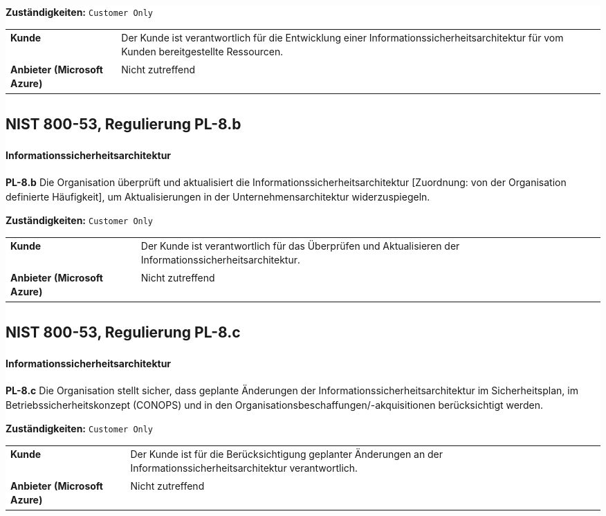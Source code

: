 **Zuständigkeiten:** `Customer Only`

|||
|---|---|
| **Kunde** | Der Kunde ist verantwortlich für die Entwicklung einer Informationssicherheitsarchitektur für vom Kunden bereitgestellte Ressourcen. |
| **Anbieter (Microsoft Azure)** | Nicht zutreffend |


 ## <a name="nist-800-53-control-pl-8b"></a>NIST 800-53, Regulierung PL-8.b

#### <a name="information-security-architecture"></a>Informationssicherheitsarchitektur

**PL-8.b** Die Organisation überprüft und aktualisiert die Informationssicherheitsarchitektur [Zuordnung: von der Organisation definierte Häufigkeit], um Aktualisierungen in der Unternehmensarchitektur widerzuspiegeln.

**Zuständigkeiten:** `Customer Only`

|||
|---|---|
| **Kunde** | Der Kunde ist verantwortlich für das Überprüfen und Aktualisieren der Informationssicherheitsarchitektur. |
| **Anbieter (Microsoft Azure)** | Nicht zutreffend |


 ## <a name="nist-800-53-control-pl-8c"></a>NIST 800-53, Regulierung PL-8.c

#### <a name="information-security-architecture"></a>Informationssicherheitsarchitektur

**PL-8.c** Die Organisation stellt sicher, dass geplante Änderungen der Informationssicherheitsarchitektur im Sicherheitsplan, im Betriebssicherheitskonzept (CONOPS) und in den Organisationsbeschaffungen/-akquisitionen berücksichtigt werden.

**Zuständigkeiten:** `Customer Only`

|||
|---|---|
| **Kunde** | Der Kunde ist für die Berücksichtigung geplanter Änderungen an der Informationssicherheitsarchitektur verantwortlich. |
| **Anbieter (Microsoft Azure)** | Nicht zutreffend |
